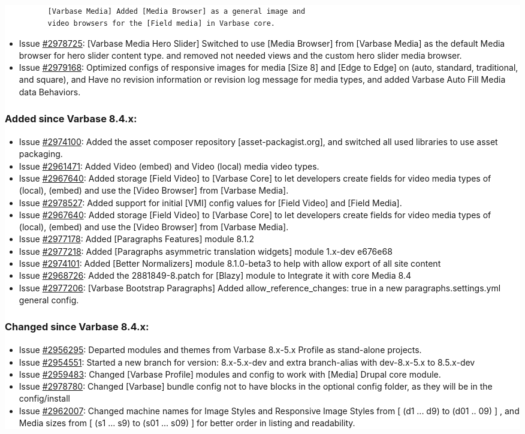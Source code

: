               [Varbase Media] Added [Media Browser] as a general image and
              video browsers for the [Field media] in Varbase core.
* Issue [#2978725](http://drupal.org/node/2978725):
              [Varbase Media Hero Slider] Switched to use [Media Browser]
              from [Varbase Media] as the default Media browser for hero slider
              content type. and removed not needed views and the custom hero
              slider media browser.
* Issue [#2979168](http://drupal.org/node/2979168):
              Optimized configs of responsive images for media [Size 8] and
              [Edge to Edge] on (auto, standard, traditional, and square),
              and Have no revision information or revision log message for
              media types, and added Varbase Auto Fill Media data Behaviors.

### Added since Varbase 8.4.x:
* Issue [#2974100](http://drupal.org/node/2974100):
              Added the asset composer repository [asset-packagist.org], and 
              switched all used libraries to use asset packaging.
* Issue [#2961471](http://drupal.org/node/2961471):
              Added Video (embed) and Video (local) media video types.
* Issue [#2967640](http://drupal.org/node/2967640):
              Added storage [Field Video] to [Varbase Core] to let developers
              create fields for video media types of (local), (embed) and use 
              the [Video Browser] from [Varbase Media].
* Issue [#2978527](http://drupal.org/node/2978527):
              Added support for initial [VMI] config values for [Field Video]
              and [Field Media].
* Issue [#2967640](http://drupal.org/node/2967640):
              Added storage [Field Video] to [Varbase Core] to let developers
              create fields for video media types of (local), (embed) and use
              the [Video Browser] from [Varbase Media].
* Issue [#2977178](http://drupal.org/node/2977178):
              Added [Paragraphs Features] module 8.1.2
* Issue [#2977218](http://drupal.org/node/2977218):
              Added [Paragraphs asymmetric translation widgets] module
              1.x-dev e676e68
* Issue [#2974101](http://drupal.org/node/2974101):
              Added [Better Normalizers] module 8.1.0-beta3 to help with
              allow export of all site content
* Issue [#2968726](http://drupal.org/node/2968726):
              Added the 2881849-8.patch for [Blazy] module to Integrate it
              with core Media 8.4
* Issue [#2977206](http://drupal.org/node/2977206):
              [Varbase Bootstrap Paragraphs] Added allow_reference_changes:
              true in a new paragraphs.settings.yml general config.

### Changed since Varbase 8.4.x:
* Issue [#2956295](http://drupal.org/node/2956295):
              Departed modules and themes from Varbase 8.x-5.x Profile as
              stand-alone projects.
* Issue [#2954551](http://drupal.org/node/2954551):
              Started a new branch for version: 8.x-5.x-dev and extra
              branch-alias with dev-8.x-5.x to 8.5.x-dev
* Issue [#2959483](http://drupal.org/node/2959483):
              Changed [Varbase Profile] modules and config to work with
              [Media] Drupal core module.
* Issue [#2978780](http://drupal.org/node/2978780):
              Changed [Varbase] bundle config not to have blocks in the
              optional config folder, as they will be in the config/install
* Issue [#2962007](http://drupal.org/node/2962007):
              Changed machine names for Image Styles and Responsive
              Image Styles from [ (d1 ... d9) to (d01 .. 09) ] , and
              Media sizes from [ (s1 ... s9) to (s01 ... s09) ] for better
              order in listing and readability.